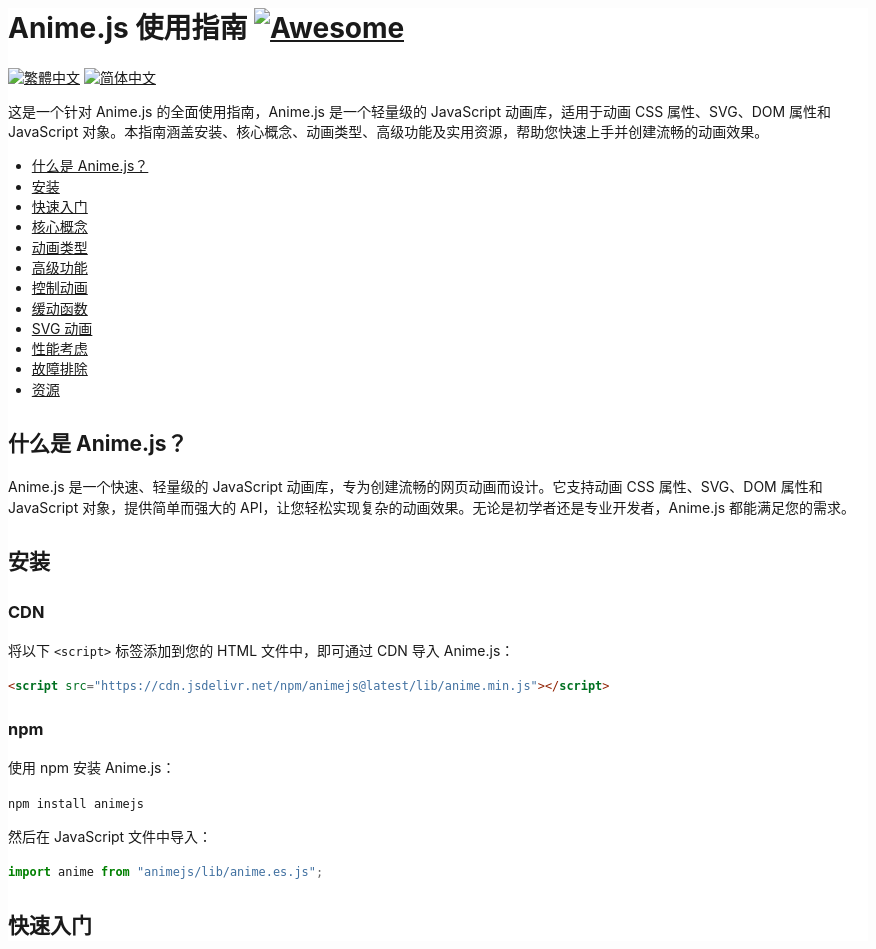 # Anime.js 使用指南 [![Awesome](https://awesome.re/badge.svg)](https://awesome.re)

[![繁體中文](https://img.shields.io/badge/繁體中文-點擊查看-orange)](README.md)
[![简体中文](https://img.shields.io/badge/简体中文-点击查看-orange)](README-zh.md)

这是一个针对 Anime.js 的全面使用指南，Anime.js 是一个轻量级的 JavaScript 动画库，适用于动画 CSS 属性、SVG、DOM 属性和 JavaScript 对象。本指南涵盖安装、核心概念、动画类型、高级功能及实用资源，帮助您快速上手并创建流畅的动画效果。

- [什么是 Anime.js？](#什么是-animejs)
- [安装](#安装)
- [快速入门](#快速入门)
- [核心概念](#核心概念)
- [动画类型](#动画类型)
- [高级功能](#高级功能)
- [控制动画](#控制动画)
- [缓动函数](#缓动函数)
- [SVG 动画](#svg-动画)
- [性能考虑](#性能考虑)
- [故障排除](#故障排除)
- [资源](#资源)

## 什么是 Anime.js？

Anime.js 是一个快速、轻量级的 JavaScript 动画库，专为创建流畅的网页动画而设计。它支持动画 CSS 属性、SVG、DOM 属性和 JavaScript 对象，提供简单而强大的 API，让您轻松实现复杂的动画效果。无论是初学者还是专业开发者，Anime.js 都能满足您的需求。

## 安装

### CDN

将以下 `<script>` 标签添加到您的 HTML 文件中，即可通过 CDN 导入 Anime.js：

```html
<script src="https://cdn.jsdelivr.net/npm/animejs@latest/lib/anime.min.js"></script>
```

### npm

使用 npm 安装 Anime.js：

```bash
npm install animejs
```

然后在 JavaScript 文件中导入：

```javascript
import anime from "animejs/lib/anime.es.js";
```

## 快速入门
